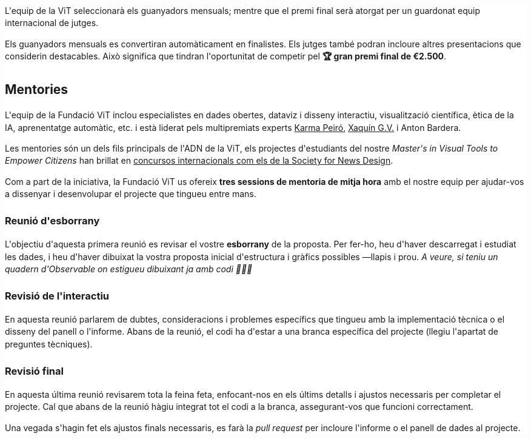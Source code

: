 L'equip de la ViT seleccionarà els guanyadors mensuals; mentre que el premi final serà atorgat per un guardonat equip internacional de jutges.

Els guanyadors mensuals es convertiran automàticament en finalistes. Els jutges també podran incloure altres presentacions que considerin destacables. Això significa que tindran l'oportunitat de competir pel **🏆 gran premi final de €2.500**.

## Mentories
L'equip de la Fundació ViT inclou especialistes en dades obertes, dataviz i disseny interactiu, visualització científica, ètica de la IA, aprenentatge automàtic, etc. i està liderat pels multipremiats experts [Karma Peiró](https://ca.wikipedia.org/wiki/Karma_Peir%C3%B3), [Xaquín G.V.](https://explorers.nationalgeographic.org/directory/xaquin-veira-gonzalez) i Anton Bardera.

Les mentories són un dels fils principals de l'ADN de la ViT, els projectes d'estudiants del nostre *Master's in Visual Tools to Empower Citizens* han brillat en [concursos internacionals com els de la Society for News Design](https://x.com/josephricafort/status/1792089452166492592).

Com a part de la iniciativa, la Fundació ViT us ofereix **tres sessions de mentoria de mitja hora** amb el nostre equip per ajudar-vos a dissenyar i desenvolupar el projecte que tingueu entre mans.

### Reunió d'esborrany
L'objectiu d'aquesta primera reunió es revisar el vostre **esborrany** de la proposta. Per fer-ho, heu d'haver descarregat i estudiat les dades, i heu d'haver dibuixat la vostra proposta inicial d'estructura i gràfics possibles —llapis i prou. *A veure, si teniu un quadern d'Observable on estigueu dibuixant ja amb codi 👏👏👏*

### Revisió de l'interactiu
En aquesta reunió parlarem de dubtes, consideracions i problemes específics que tingueu amb la implementació tècnica o el disseny del panell o l'informe. Abans de la reunió, el codi ha d'estar a una branca específica del projecte (llegiu l'apartat de preguntes tècniques).

### Revisió final
En aquesta última reunió revisarem tota la feina feta, enfocant-nos en els últims detalls i ajustos necessaris per completar el projecte. Cal que abans de la reunió hàgiu integrat tot el codi a la branca, assegurant-vos que funcioni correctament.

Una vegada s'hagin fet els ajustos finals necessaris, es farà la *pull request* per incloure l'informe o el panell de dades al projecte.

